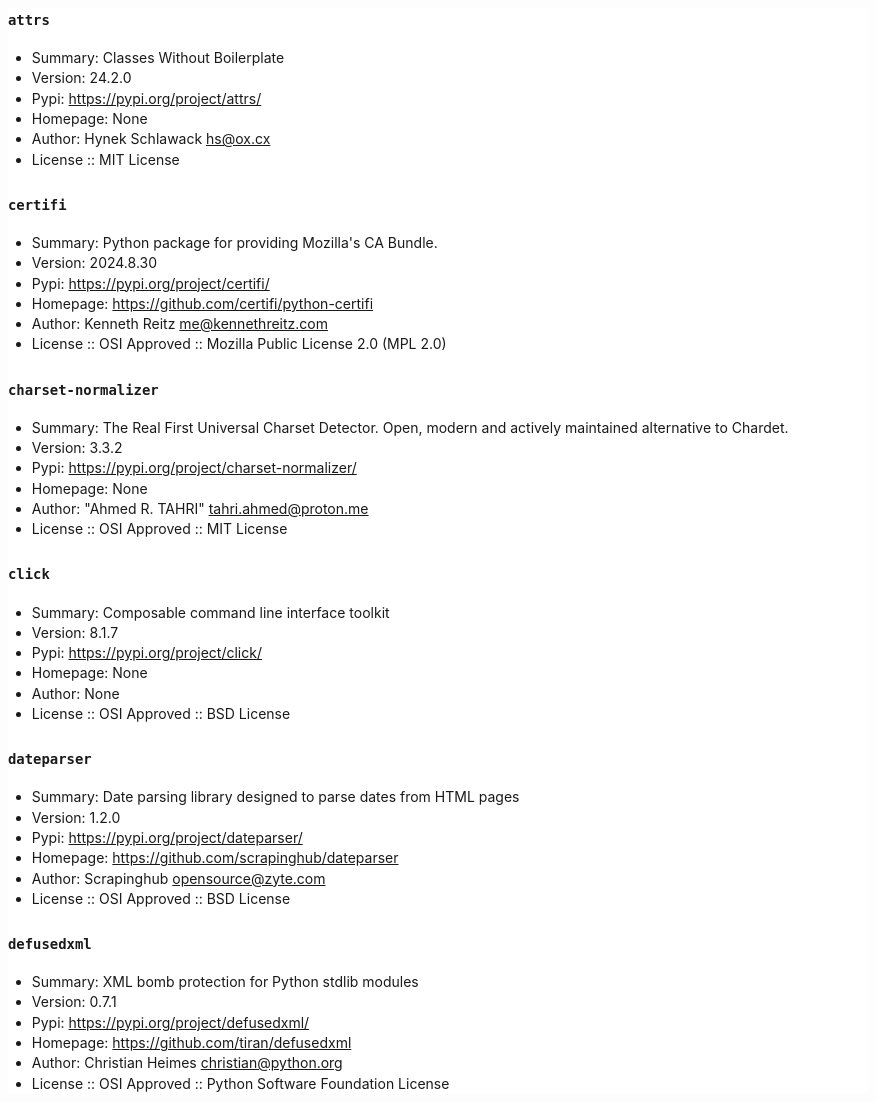 
### `attrs`

* Summary: Classes Without Boilerplate
* Version: 24.2.0
* Pypi: https://pypi.org/project/attrs/
* Homepage: None
* Author: Hynek Schlawack <hs@ox.cx>
* License :: MIT License

### `certifi`

* Summary: Python package for providing Mozilla's CA Bundle.
* Version: 2024.8.30
* Pypi: https://pypi.org/project/certifi/
* Homepage: https://github.com/certifi/python-certifi
* Author: Kenneth Reitz me@kennethreitz.com
* License :: OSI Approved :: Mozilla Public License 2.0 (MPL 2.0)

### `charset-normalizer`

* Summary: The Real First Universal Charset Detector. Open, modern and actively maintained alternative to Chardet.
* Version: 3.3.2
* Pypi: https://pypi.org/project/charset-normalizer/
* Homepage: None
* Author: "Ahmed R. TAHRI" <tahri.ahmed@proton.me>
* License :: OSI Approved :: MIT License

### `click`

* Summary: Composable command line interface toolkit
* Version: 8.1.7
* Pypi: https://pypi.org/project/click/
* Homepage: None
* Author: None
* License :: OSI Approved :: BSD License

### `dateparser`

* Summary: Date parsing library designed to parse dates from HTML pages
* Version: 1.2.0
* Pypi: https://pypi.org/project/dateparser/
* Homepage: https://github.com/scrapinghub/dateparser
* Author: Scrapinghub opensource@zyte.com
* License :: OSI Approved :: BSD License

### `defusedxml`

* Summary: XML bomb protection for Python stdlib modules
* Version: 0.7.1
* Pypi: https://pypi.org/project/defusedxml/
* Homepage: https://github.com/tiran/defusedxml
* Author: Christian Heimes christian@python.org
* License :: OSI Approved :: Python Software Foundation License
